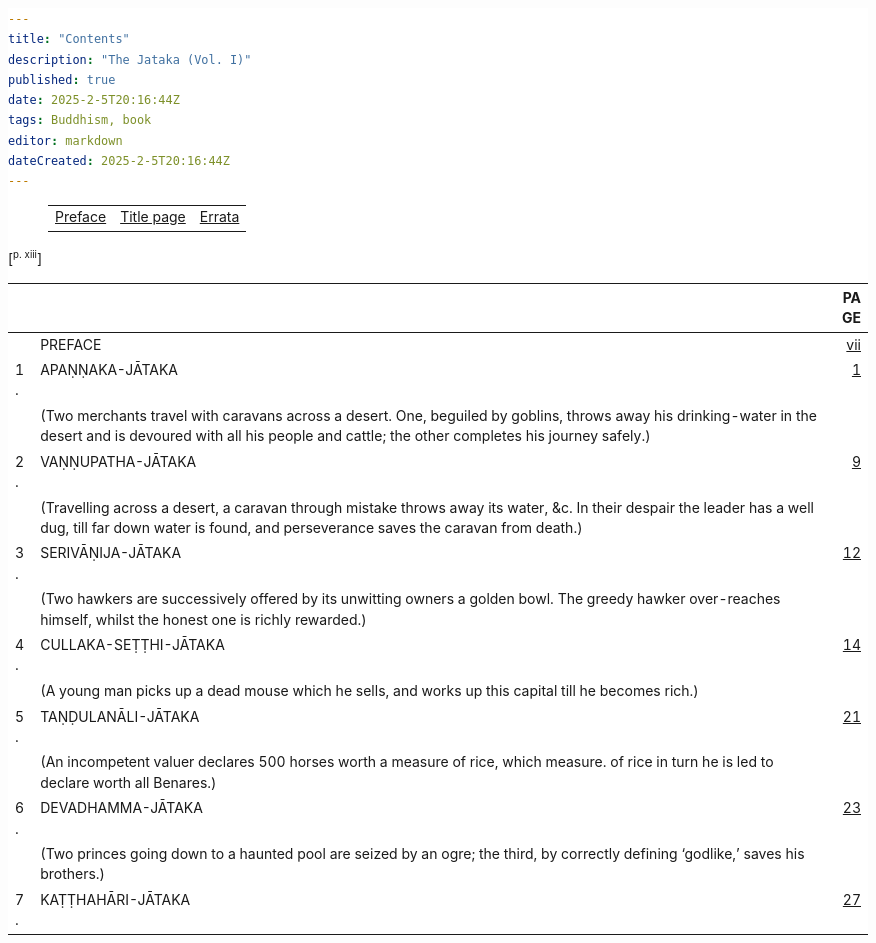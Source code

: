 ```yaml
---
title: "Contents"
description: "The Jataka (Vol. I)"
published: true
date: 2025-2-5T20:16:44Z
tags: Buddhism, book
editor: markdown
dateCreated: 2025-2-5T20:16:44Z
---
```


<figure class="table chapter-navigator">
  <table>
    <tbody>
      <tr>
        <td>
        <a href="/en/book/Buddhism/The_Jakata_Vol_1/Preface">
          <span class="mdi mdi-arrow-left-drop-circle"></span><span class="pl-2">Preface</span>
        </a>
        </td>
        <td>
        <a href="/en/book/Buddhism/The_Jakata_Vol_1">
          <span class="mdi mdi-book-open-variant"></span><span class="pl-2">Title page</span>
        </a>
        </td>
        <td>
        <a href="/en/book/Buddhism/The_Jakata_Vol_1/Errata">
          <span class="pr-2">Errata</span><span class="mdi mdi-arrow-right-drop-circle"></span>
        </a>
        </td>
      </tr>
    </tbody>
  </table>
</figure>


<span id="pxiii">[<sup><small>p. xiii</small></sup>]</span>


&nbsp; | &nbsp; | PAGE
--- | --- | ---:
&nbsp; |PREFACE | [vii](../Preface#pvii)
1\. | APAṆṆAKA-JĀTAKA | [1](../1#p1)
&nbsp; | (Two merchants travel with caravans across a desert. One, beguiled by goblins, throws away his drinking-water in the desert and is devoured with all his people and cattle; the other completes his journey safely.) | &nbsp;
2\. | VAṆṆUPATHA-JĀTAKA | [9](../2#p9)
&nbsp; | (Travelling across a desert, a caravan through mistake throws away its water, &c. In their despair the leader has a well dug, till far down water is found, and perseverance saves the caravan from death.) | &nbsp;
3\. | SERIVĀṆIJA-JĀTAKA | [12](../3#p12)
&nbsp; | (Two hawkers are successively offered by its unwitting owners a golden bowl. The greedy hawker over-reaches himself, whilst the honest one is richly rewarded.) | &nbsp;
4\. | CULLAKA-SEṬṬHI-JĀTAKA | [14](../4#p14)
&nbsp; | (A young man picks up a dead mouse which he sells, and works up this capital till he becomes rich.) | &nbsp;
5\. | TAṆḌULANĀLI-JĀTAKA | [21](../5#p21)
&nbsp; | (An incompetent valuer declares 500 horses worth a measure of rice, which measure. of rice in turn he is led to declare worth all Benares.) | &nbsp;
6\. | DEVADHAMMA-JĀTAKA | [23](../6#p23)
&nbsp; | (Two princes going down to a haunted pool are seized by an ogre; the third, by correctly defining ‘godlike,’ saves his brothers.) | &nbsp;
7\. | KAṬṬHAHĀRI-JĀTAKA | [27](../7#p27)